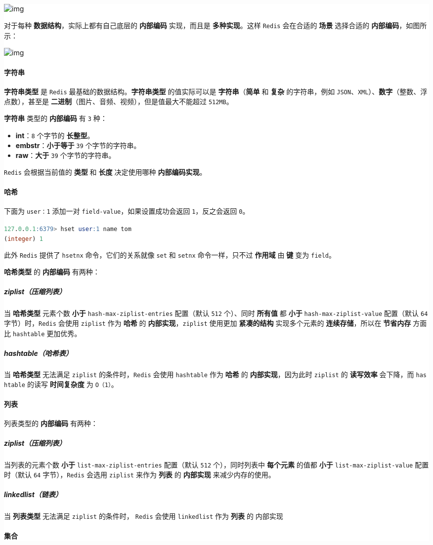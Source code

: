 ![img](..\md\upload\数据结构类型.png)

对于每种 **数据结构**，实际上都有自己底层的 **内部编码** 实现，而且是 **多种实现**。这样 `Redis` 会在合适的 **场景** 选择合适的 **内部编码**，如图所示：

![img](..\md\upload\redis内部编码.png)

#### 字符串

**字符串类型** 是 `Redis` 最基础的数据结构。**字符串类型** 的值实际可以是 **字符串**（**简单** 和 **复杂** 的字符串，例如 `JSON`、`XML`）、**数字**（整数、浮点数），甚至是 **二进制**（图片、音频、视频），但是值最大不能超过 `512MB`。

**字符串** 类型的 **内部编码** 有 `3` 种：

- **int**：`8` 个字节的 **长整型**。
- **embstr**：**小于等于** `39` 个字节的字符串。
- **raw**：**大于** `39` 个字节的字符串。

`Redis` 会根据当前值的 **类型** 和 **长度** 决定使用哪种 **内部编码实现**。

#### 哈希

下面为 `user：1` 添加一对 `field-value`，如果设置成功会返回 `1`，反之会返回 `0`。

```sql
127.0.0.1:6379> hset user:1 name tom
(integer) 1
```

此外 `Redis` 提供了 `hsetnx` 命令，它们的关系就像 `set` 和 `setnx` 命令一样，只不过 **作用域** 由 **键** 变为 `field`。

**哈希类型** 的 **内部编码** 有两种：

##### ziplist（压缩列表）

当 **哈希类型** 元素个数 **小于** `hash-max-ziplist-entries` 配置（默认 `512` 个）、同时 **所有值** 都 **小于** `hash-max-ziplist-value` 配置（默认 `64` 字节）时，`Redis` 会使用 `ziplist` 作为 **哈希** 的 **内部实现**，`ziplist` 使用更加 **紧凑的结构** 实现多个元素的 **连续存储**，所以在 **节省内存** 方面比 `hashtable` 更加优秀。

##### hashtable（哈希表）

当 **哈希类型** 无法满足 `ziplist` 的条件时，`Redis` 会使用 `hashtable` 作为 **哈希** 的 **内部实现**，因为此时 `ziplist` 的 **读写效率** 会下降，而 `hashtable` 的读写 **时间复杂度** 为 `O（1）`。

#### 列表

列表类型的 **内部编码** 有两种：

##### ziplist（压缩列表）

当列表的元素个数 **小于** `list-max-ziplist-entries` 配置（默认 `512` 个），同时列表中 **每个元素** 的值都 **小于**  `list-max-ziplist-value` 配置时（默认 `64` 字节），`Redis` 会选用 `ziplist` 来作为 **列表** 的 **内部实现** 来减少内存的使用。

##### linkedlist（链表）

当 **列表类型** 无法满足 `ziplist` 的条件时， `Redis` 会使用 `linkedlist` 作为 **列表** 的 内部实现

#### 集合
